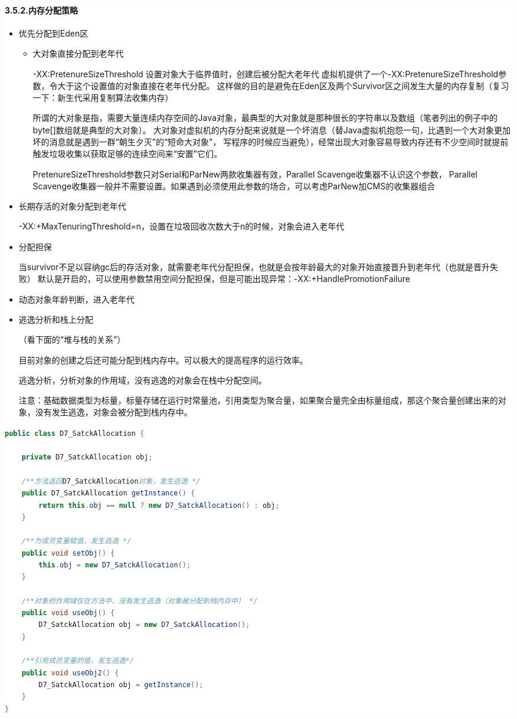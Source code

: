 #### 3.5.2.内存分配策略
- 优先分配到Eden区
  - 大对象直接分配到老年代
    
    -XX:PretenureSizeThreshold 设置对象大于临界值时，创建后被分配大老年代
    虚拟机提供了一个-XX:PretenureSizeThreshold参数，令大于这个设置值的对象直接在老年代分配。 
    这样做的目的是避免在Eden区及两个Survivor区之间发生大量的内存复制（复习一下：新生代采用复制算法收集内存）

    所谓的大对象是指，需要大量连续内存空间的Java对象，最典型的大对象就是那种很长的字符串以及数组（笔者列出的例子中的byte[]数组就是典型的大对象）。
    大对象对虚拟机的内存分配来说就是一个坏消息（替Java虚拟机抱怨一句，比遇到一个大对象更加坏的消息就是遇到一群“朝生夕灭”的“短命大对象”，
    写程序的时候应当避免），经常出现大对象容易导致内存还有不少空间时就提前触发垃圾收集以获取足够的连续空间来“安置”它们。

    PretenureSizeThreshold参数只对Serial和ParNew两款收集器有效，Parallel Scavenge收集器不认识这个参数，
    Parallel Scavenge收集器一般并不需要设置。如果遇到必须使用此参数的场合，可以考虑ParNew加CMS的收集器组合

- 长期存活的对象分配到老年代

  -XX:+MaxTenuringThreshold=n，设置在垃圾回收次数大于n的时候，对象会进入老年代

- 分配担保
  
  当survivor不足以容纳gc后的存活对象，就需要老年代分配担保，也就是会按年龄最大的对象开始直接晋升到老年代（也就是晋升失败）
  默认是开启的，可以使用参数禁用空间分配担保，但是可能出现异常：-XX:+HandlePromotionFailure

- 动态对象年龄判断，进入老年代

- 逃逸分析和栈上分配

  （看下面的“堆与栈的关系”）

  目前对象的创建之后还可能分配到栈内存中。可以极大的提高程序的运行效率。

  逃逸分析，分析对象的作用域，没有逃逸的对象会在栈中分配空间。

  注意：基础数据类型为标量，标量存储在运行时常量池，引用类型为聚合量，如果聚合量完全由标量组成，那这个聚合量创建出来的对象，没有发生逃逸，对象会被分配到栈内存中。
```java
public class D7_SatckAllocation {
	
	private D7_SatckAllocation obj;
	
	/**方法返回D7_SatckAllocation对象，发生逃逸 */
	public D7_SatckAllocation getInstance() {
		return this.obj == null ? new D7_SatckAllocation() : obj;
	} 
	
	/**为成员变量赋值，发生逃逸 */
	public void setObj() {
		this.obj = new D7_SatckAllocation();
	}

	/**对象的作用域仅在方法中，没有发生逃逸（对象被分配到栈内存中） */
	public void useObj() {
		D7_SatckAllocation obj = new D7_SatckAllocation();
	}

	/**引用成员变量的值，发生逃逸*/
	public void useObj2() {
		D7_SatckAllocation obj = getInstance();
	}
}
```
